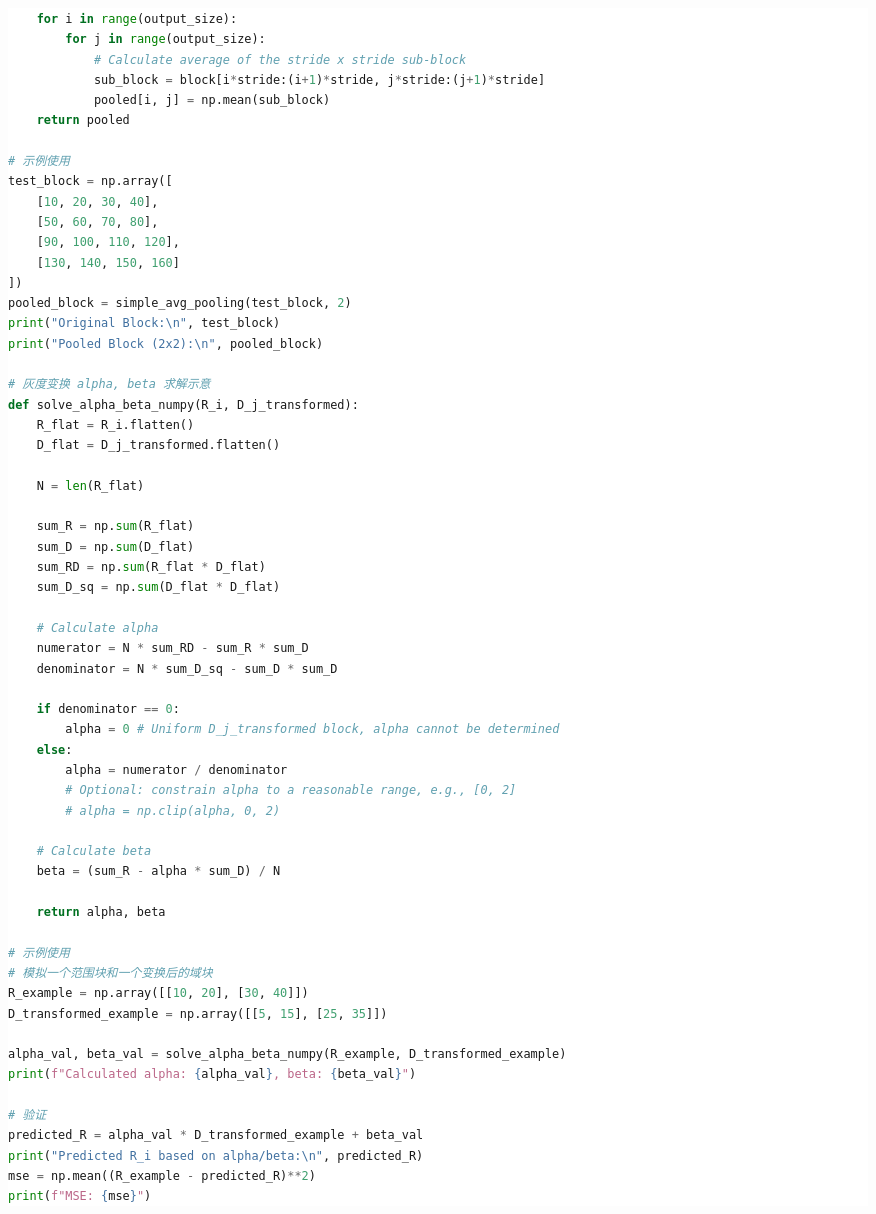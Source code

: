 ```python
    for i in range(output_size):
        for j in range(output_size):
            # Calculate average of the stride x stride sub-block
            sub_block = block[i*stride:(i+1)*stride, j*stride:(j+1)*stride]
            pooled[i, j] = np.mean(sub_block)
    return pooled

# 示例使用
test_block = np.array([
    [10, 20, 30, 40],
    [50, 60, 70, 80],
    [90, 100, 110, 120],
    [130, 140, 150, 160]
])
pooled_block = simple_avg_pooling(test_block, 2)
print("Original Block:\n", test_block)
print("Pooled Block (2x2):\n", pooled_block)

# 灰度变换 alpha, beta 求解示意
def solve_alpha_beta_numpy(R_i, D_j_transformed):
    R_flat = R_i.flatten()
    D_flat = D_j_transformed.flatten()

    N = len(R_flat)

    sum_R = np.sum(R_flat)
    sum_D = np.sum(D_flat)
    sum_RD = np.sum(R_flat * D_flat)
    sum_D_sq = np.sum(D_flat * D_flat)

    # Calculate alpha
    numerator = N * sum_RD - sum_R * sum_D
    denominator = N * sum_D_sq - sum_D * sum_D

    if denominator == 0:
        alpha = 0 # Uniform D_j_transformed block, alpha cannot be determined
    else:
        alpha = numerator / denominator
        # Optional: constrain alpha to a reasonable range, e.g., [0, 2]
        # alpha = np.clip(alpha, 0, 2)

    # Calculate beta
    beta = (sum_R - alpha * sum_D) / N

    return alpha, beta

# 示例使用
# 模拟一个范围块和一个变换后的域块
R_example = np.array([[10, 20], [30, 40]])
D_transformed_example = np.array([[5, 15], [25, 35]])

alpha_val, beta_val = solve_alpha_beta_numpy(R_example, D_transformed_example)
print(f"Calculated alpha: {alpha_val}, beta: {beta_val}")

# 验证
predicted_R = alpha_val * D_transformed_example + beta_val
print("Predicted R_i based on alpha/beta:\n", predicted_R)
mse = np.mean((R_example - predicted_R)**2)
print(f"MSE: {mse}")
```
